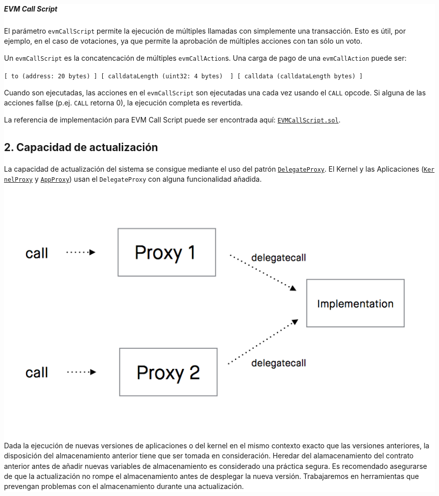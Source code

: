 ##### EVM Call Script

El parámetro `evmCallScript` permite la ejecución de múltiples llamadas con simplemente una transacción. Esto es útil, por ejemplo, en el caso de votaciones, ya que permite la aprobación de múltiples acciones con tan sólo un voto.

Un `evmCallScript` es la concatencación de múltiples `evmCallAction`s. Una carga de pago de una `evmCallAction` puede ser:

``[ to (address: 20 bytes) ] [ calldataLength (uint32: 4 bytes)  ] [ calldata (calldataLength bytes) ]``

Cuando son ejecutadas, las acciones en el `evmCallScript` son ejecutadas una cada vez usando el `CALL` opcode. Si alguna de las acciones fallse (p.ej. `CALL` retorna 0), la ejecución completa es revertida.

La referencia de implementación para EVM Call Script puede ser encontrada aquí: [`EVMCallScript.sol`](https://github.com/aragon/aragon-core/blob/dev/contracts/common/EVMCallScript.sol).

## 2. Capacidad de actualización

La capacidad de actualización del sistema se consigue mediante el uso del patrón [`DelegateProxy`](https://github.com/aragon/aragon-core/blob/dev/contracts/common/DelegateProxy.sol). El Kernel y las Aplicaciones ([`KernelProxy`](#21-kernel-upgradeability) y [`AppProxy`](#22-app-space-upgradeability)) usan el `DelegateProxy` con alguna funcionalidad añadida.

<center><img src="../../images/aragonos/delegateproxy.png"></center>

Dada la ejecución de nuevas versiones de aplicaciones o del kernel en el mismo contexto exacto que las versiones anteriores, la disposición del almacenamiento anterior tiene que ser tomada en consideración. Heredar del alamacenamiento del contrato anterior antes de añadir nuevas variables de almacenamiento es considerado una práctica segura. Es recomendado asegurarse de que la actualización no rompe el almacenamiento antes de desplegar la nueva versión. Trabajaremos en herramientas que prevengan problemas con el almacenamiento durante una actualización.
